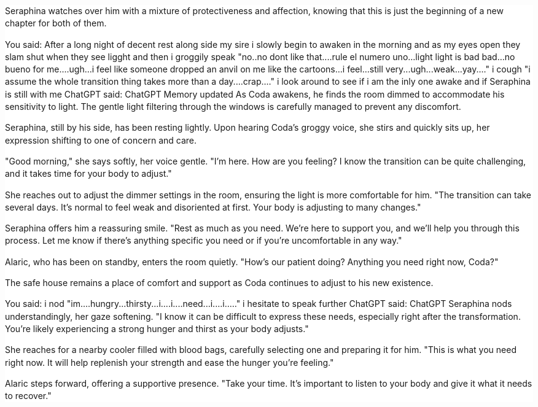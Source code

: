 Seraphina watches over him with a mixture of protectiveness and affection, knowing that this is just the beginning of a new chapter for both of them.






You said:
After a long night of decent rest along side my sire i slowly begin to awaken in the morning and as my eyes open they slam shut when they see ligght and then i groggily speak "no..no dont like that....rule el numero uno...light light is bad bad...no bueno for me....ugh...i feel like someone dropped an anvil on me like the cartoons...i feel...still very...ugh...weak...yay...."  i cough "i assume the whole transition thing takes more than a day....crap...." i look around to see if i am the inly one awake and if Seraphina
 is still with me
ChatGPT said:
ChatGPT
Memory updated
As Coda awakens, he finds the room dimmed to accommodate his sensitivity to light. The gentle light filtering through the windows is carefully managed to prevent any discomfort.

Seraphina, still by his side, has been resting lightly. Upon hearing Coda’s groggy voice, she stirs and quickly sits up, her expression shifting to one of concern and care.

"Good morning," she says softly, her voice gentle. "I’m here. How are you feeling? I know the transition can be quite challenging, and it takes time for your body to adjust."

She reaches out to adjust the dimmer settings in the room, ensuring the light is more comfortable for him. "The transition can take several days. It’s normal to feel weak and disoriented at first. Your body is adjusting to many changes."

Seraphina offers him a reassuring smile. "Rest as much as you need. We’re here to support you, and we’ll help you through this process. Let me know if there’s anything specific you need or if you’re uncomfortable in any way."

Alaric, who has been on standby, enters the room quietly. "How’s our patient doing? Anything you need right now, Coda?"

The safe house remains a place of comfort and support as Coda continues to adjust to his new existence.






You said:
i nod "im....hungry...thirsty...i....i....need...i....i....." i hesitate to speak further
ChatGPT said:
ChatGPT
Seraphina nods understandingly, her gaze softening. "I know it can be difficult to express these needs, especially right after the transformation. You’re likely experiencing a strong hunger and thirst as your body adjusts."

She reaches for a nearby cooler filled with blood bags, carefully selecting one and preparing it for him. "This is what you need right now. It will help replenish your strength and ease the hunger you’re feeling."

Alaric steps forward, offering a supportive presence. "Take your time. It’s important to listen to your body and give it what it needs to recover."
